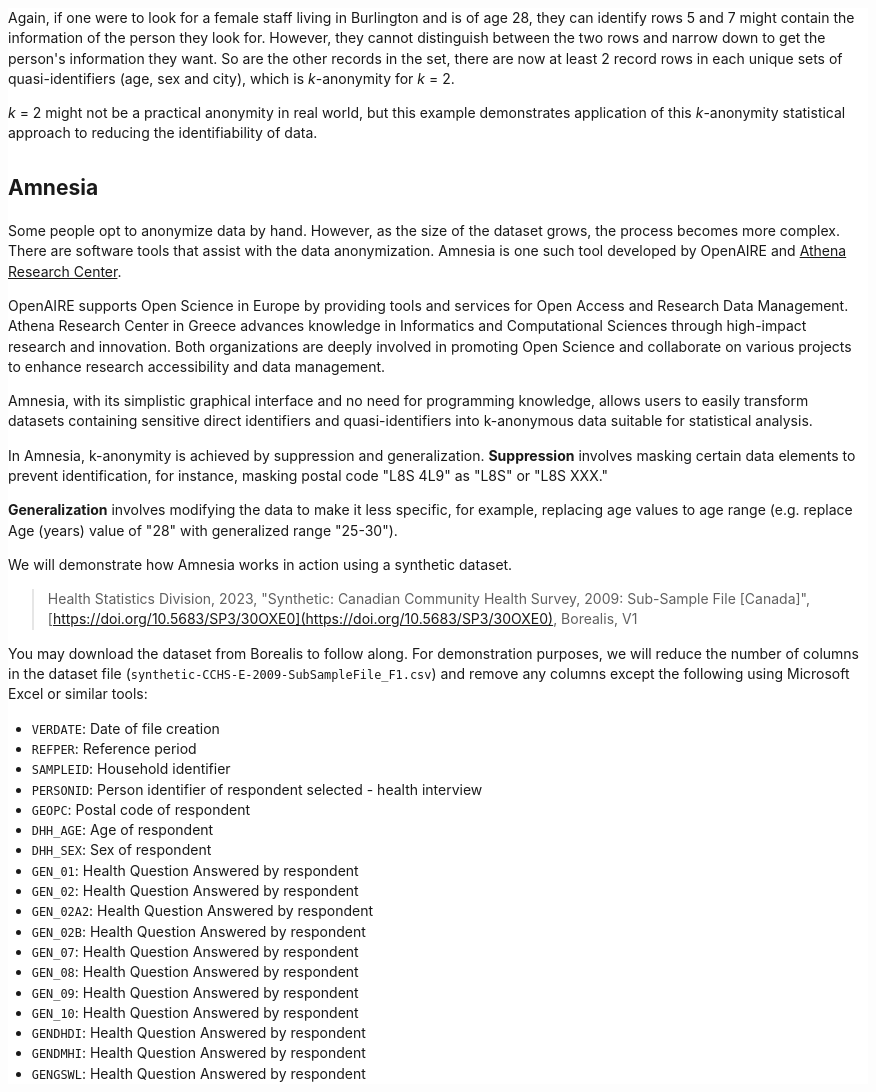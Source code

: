 Again, if one were to look for a female staff living in Burlington and is of age 28, they can identify rows 5 and 7 might contain the information of the person they look for. However, they cannot distinguish between the two rows and narrow down to get the person's information they want. So are the other records in the set, there are now at least 2 record rows in each unique sets of quasi-identifiers (age, sex and city), which is *k*-anonymity for *k* = 2.  

*k* = 2 might not be a practical anonymity in real world, but this example demonstrates application of this *k*-anonymity statistical approach to reducing the identifiability of data.  

## Amnesia

Some people opt to anonymize data by hand. However, as the size of the dataset grows, the process becomes more complex. There are software tools that assist with the data anonymization. Amnesia is one such tool developed by OpenAIRE and [Athena Research Center](https://www.athenarc.gr/en/home).  

OpenAIRE supports Open Science in Europe by providing tools and services for Open Access and Research Data Management. Athena Research Center in Greece advances knowledge in Informatics and Computational Sciences through high-impact research and innovation. Both organizations are deeply involved in promoting Open Science and collaborate on various projects to enhance research accessibility and data management.  

Amnesia, with its simplistic graphical interface and no need for programming knowledge, allows users to easily transform datasets containing sensitive direct identifiers and quasi-identifiers into k-anonymous data suitable for statistical analysis.  

In Amnesia, k-anonymity is achieved by suppression and generalization. **Suppression** involves masking certain data elements to prevent identification, for instance, masking postal code "L8S 4L9" as "L8S" or "L8S XXX."  

**Generalization** involves modifying the data to make it less specific, for example, replacing age values to age range (e.g. replace Age (years) value of "28" with generalized range "25-30").  

We will demonstrate how Amnesia works in action using a synthetic dataset.  

> Health Statistics Division, 2023, "Synthetic: Canadian Community Health Survey, 2009: Sub-Sample File [Canada]", [https://doi.org/10.5683/SP3/30OXE0](https://doi.org/10.5683/SP3/30OXE0), Borealis, V1 

You may download the dataset from Borealis to follow along. For demonstration purposes, we will reduce the number of columns in the dataset file (`synthetic-CCHS-E-2009-SubSampleFile_F1.csv`) and remove any columns except the following using Microsoft Excel or similar tools:  
- `VERDATE`: Date of file creation 
- `REFPER`: Reference period 
- `SAMPLEID`: Household identifier 
- `PERSONID`: Person identifier of respondent selected - health interview 
- `GEOPC`: Postal code of respondent 
- `DHH_AGE`: Age of respondent 
- `DHH_SEX`: Sex of respondent 
- `GEN_01`: Health Question Answered by respondent 
- `GEN_02`: Health Question Answered by respondent 
- `GEN_02A2`: Health Question Answered by respondent 
- `GEN_02B`: Health Question Answered by respondent 
- `GEN_07`: Health Question Answered by respondent 
- `GEN_08`: Health Question Answered by respondent 
- `GEN_09`: Health Question Answered by respondent 
- `GEN_10`: Health Question Answered by respondent 
- `GENDHDI`: Health Question Answered by respondent 
- `GENDMHI`: Health Question Answered by respondent 
- `GENGSWL`: Health Question Answered by respondent 
